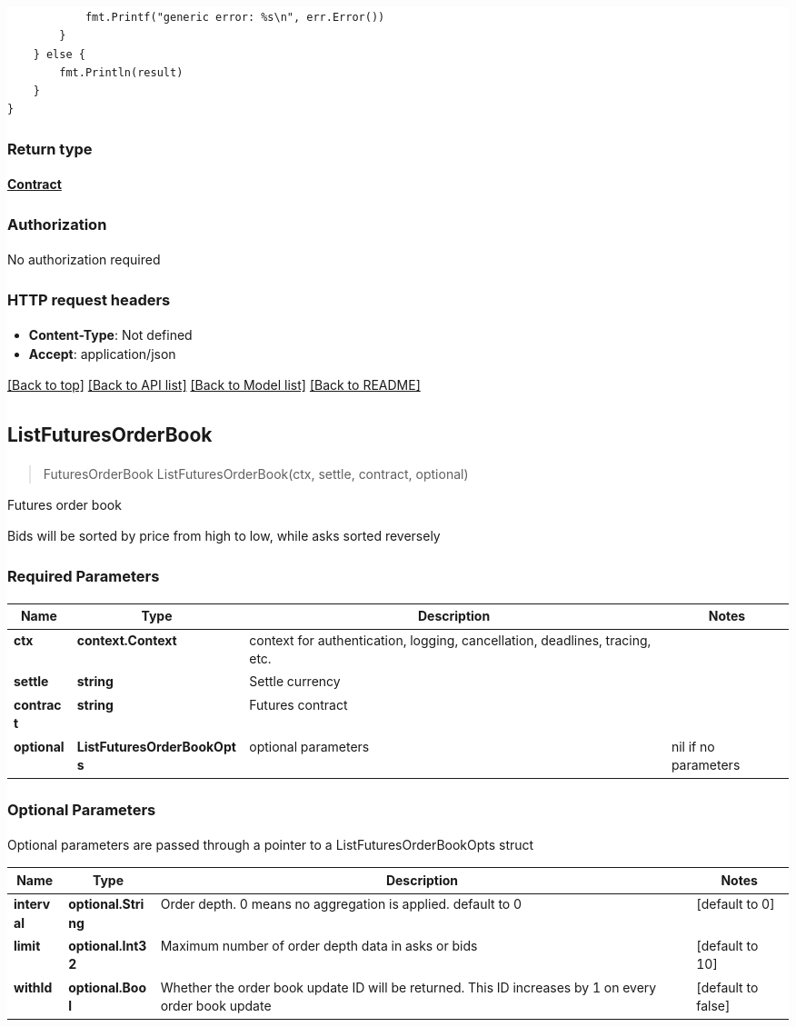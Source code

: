 ```golang
            fmt.Printf("generic error: %s\n", err.Error())
        }
    } else {
        fmt.Println(result)
    }
}
```


### Return type

[**Contract**](Contract.md)

### Authorization

No authorization required

### HTTP request headers

- **Content-Type**: Not defined
- **Accept**: application/json

[[Back to top]](#) [[Back to API list]](../README.md#documentation-for-api-endpoints)
[[Back to Model list]](../README.md#documentation-for-models)
[[Back to README]](../README.md)

## ListFuturesOrderBook

> FuturesOrderBook ListFuturesOrderBook(ctx, settle, contract, optional)

Futures order book

Bids will be sorted by price from high to low, while asks sorted reversely

### Required Parameters

Name | Type | Description  | Notes
------------- | ------------- | ------------- | -------------
**ctx** | **context.Context** | context for authentication, logging, cancellation, deadlines, tracing, etc.
**settle** | **string**| Settle currency | 
**contract** | **string**| Futures contract | 
**optional** | **ListFuturesOrderBookOpts** | optional parameters | nil if no parameters

### Optional Parameters

Optional parameters are passed through a pointer to a ListFuturesOrderBookOpts struct

Name | Type | Description  | Notes
------------- | ------------- | ------------- | -------------
**interval** | **optional.String**| Order depth. 0 means no aggregation is applied. default to 0 | [default to 0]
**limit** | **optional.Int32**| Maximum number of order depth data in asks or bids | [default to 10]
**withId** | **optional.Bool**| Whether the order book update ID will be returned. This ID increases by 1 on every order book update | [default to false]
